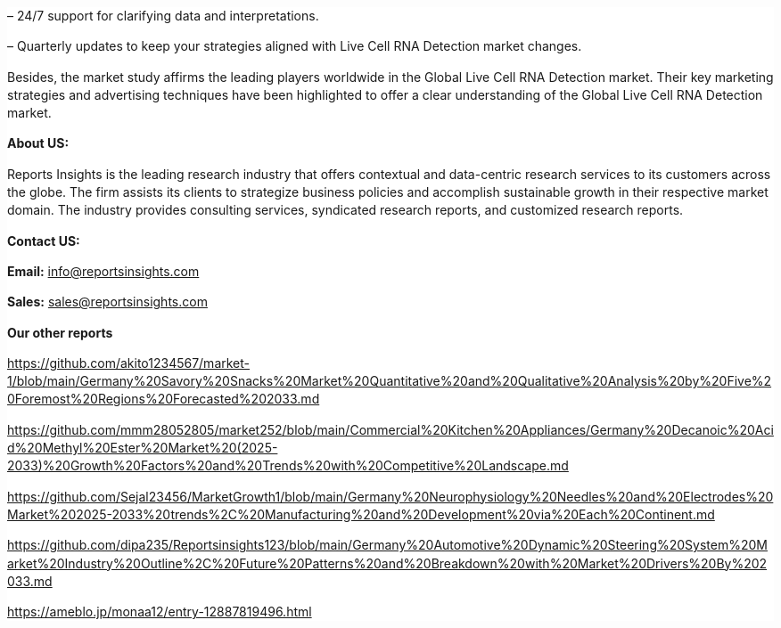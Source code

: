 – 24/7 support for clarifying data and interpretations.

– Quarterly updates to keep your strategies aligned with Live Cell RNA Detection market changes.

Besides, the market study affirms the leading players worldwide in the Global Live Cell RNA Detection market. Their key marketing strategies and advertising techniques have been highlighted to offer a clear understanding of the Global Live Cell RNA Detection market.

<strong><strong>About US</strong>:</strong>

Reports Insights is the leading research industry that offers contextual and data-centric research services to its customers across the globe. The firm assists its clients to strategize business policies and accomplish sustainable growth in their respective market domain. The industry provides consulting services, syndicated research reports, and customized research reports.

<strong>Contact US:</strong>

<p class=><b>Email:</b> <a href=mailto:info@reportsinsights.com>info@reportsinsights.com</a></p>
<p class=><b>Sales:</b> <a href=mailto:sales@reportsinsights.com>sales@reportsinsights.com</a></p>

<strong>Our other reports</strong>

<a href=https://github.com/akito1234567/market-1/blob/main/Germany%20Savory%20Snacks%20Market%20Quantitative%20and%20Qualitative%20Analysis%20by%20Five%20Foremost%20Regions%20Forecasted%202033.md>https://github.com/akito1234567/market-1/blob/main/Germany%20Savory%20Snacks%20Market%20Quantitative%20and%20Qualitative%20Analysis%20by%20Five%20Foremost%20Regions%20Forecasted%202033.md</a>

<a href=https://github.com/mmm28052805/market252/blob/main/Commercial%20Kitchen%20Appliances/Germany%20Decanoic%20Acid%20Methyl%20Ester%20Market%20(2025-2033)%20Growth%20Factors%20and%20Trends%20with%20Competitive%20Landscape.md>https://github.com/mmm28052805/market252/blob/main/Commercial%20Kitchen%20Appliances/Germany%20Decanoic%20Acid%20Methyl%20Ester%20Market%20(2025-2033)%20Growth%20Factors%20and%20Trends%20with%20Competitive%20Landscape.md</a>

<a href=https://github.com/Sejal23456/MarketGrowth1/blob/main/Germany%20Neurophysiology%20Needles%20and%20Electrodes%20Market%202025-2033%20trends%2C%20Manufacturing%20and%20Development%20via%20Each%20Continent.md>https://github.com/Sejal23456/MarketGrowth1/blob/main/Germany%20Neurophysiology%20Needles%20and%20Electrodes%20Market%202025-2033%20trends%2C%20Manufacturing%20and%20Development%20via%20Each%20Continent.md</a>

<a href=https://github.com/dipa235/Reportsinsights123/blob/main/Germany%20Automotive%20Dynamic%20Steering%20System%20Market%20Industry%20Outline%2C%20Future%20Patterns%20and%20Breakdown%20with%20Market%20Drivers%20By%202033.md>https://github.com/dipa235/Reportsinsights123/blob/main/Germany%20Automotive%20Dynamic%20Steering%20System%20Market%20Industry%20Outline%2C%20Future%20Patterns%20and%20Breakdown%20with%20Market%20Drivers%20By%202033.md</a>

<a href=https://ameblo.jp/monaa12/entry-12887819496.html>https://ameblo.jp/monaa12/entry-12887819496.html</a>
